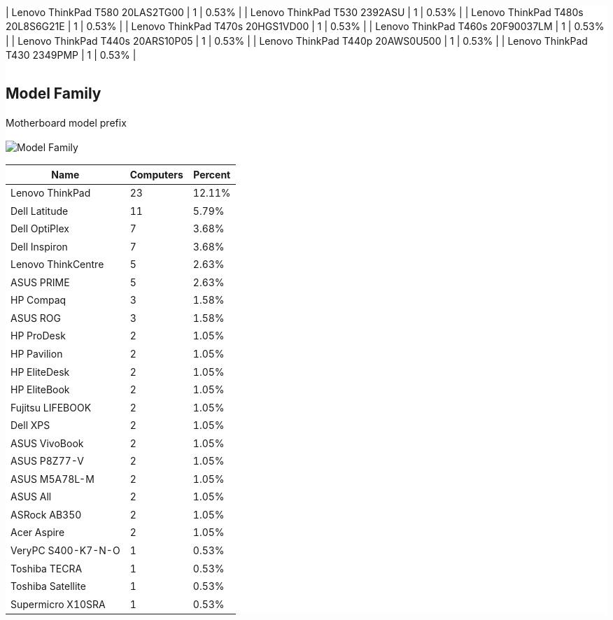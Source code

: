 | Lenovo ThinkPad T580 20LAS2TG00          | 1         | 0.53%   |
| Lenovo ThinkPad T530 2392ASU             | 1         | 0.53%   |
| Lenovo ThinkPad T480s 20L8S6G21E         | 1         | 0.53%   |
| Lenovo ThinkPad T470s 20HGS1VD00         | 1         | 0.53%   |
| Lenovo ThinkPad T460s 20F90037LM         | 1         | 0.53%   |
| Lenovo ThinkPad T440s 20ARS10P05         | 1         | 0.53%   |
| Lenovo ThinkPad T440p 20AWS0U500         | 1         | 0.53%   |
| Lenovo ThinkPad T430 2349PMP             | 1         | 0.53%   |

Model Family
------------

Motherboard model prefix

![Model Family](./images/pie_chart_bsd/node_model_family.svg)


| Name                  | Computers | Percent |
|-----------------------|-----------|---------|
| Lenovo ThinkPad       | 23        | 12.11%  |
| Dell Latitude         | 11        | 5.79%   |
| Dell OptiPlex         | 7         | 3.68%   |
| Dell Inspiron         | 7         | 3.68%   |
| Lenovo ThinkCentre    | 5         | 2.63%   |
| ASUS PRIME            | 5         | 2.63%   |
| HP Compaq             | 3         | 1.58%   |
| ASUS ROG              | 3         | 1.58%   |
| HP ProDesk            | 2         | 1.05%   |
| HP Pavilion           | 2         | 1.05%   |
| HP EliteDesk          | 2         | 1.05%   |
| HP EliteBook          | 2         | 1.05%   |
| Fujitsu LIFEBOOK      | 2         | 1.05%   |
| Dell XPS              | 2         | 1.05%   |
| ASUS VivoBook         | 2         | 1.05%   |
| ASUS P8Z77-V          | 2         | 1.05%   |
| ASUS M5A78L-M         | 2         | 1.05%   |
| ASUS All              | 2         | 1.05%   |
| ASRock AB350          | 2         | 1.05%   |
| Acer Aspire           | 2         | 1.05%   |
| VeryPC S400-K7-N-O    | 1         | 0.53%   |
| Toshiba TECRA         | 1         | 0.53%   |
| Toshiba Satellite     | 1         | 0.53%   |
| Supermicro X10SRA     | 1         | 0.53%   |